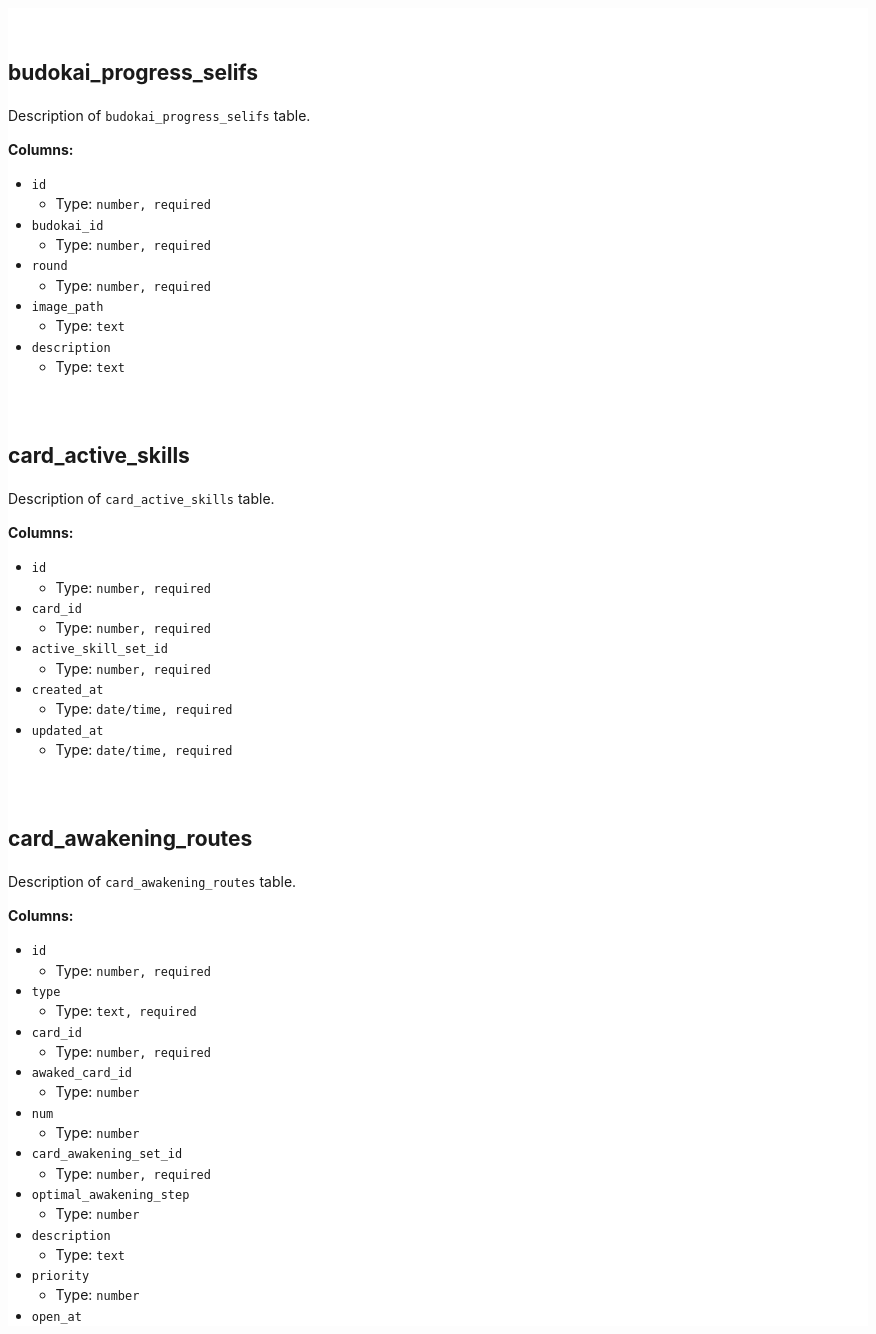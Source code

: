   
  


## budokai_progress_selifs

Description of `budokai_progress_selifs` table.

**Columns:**

* `id`
    * Type: `number, required`
* `budokai_id`
    * Type: `number, required`
* `round`
    * Type: `number, required`
* `image_path`
    * Type: `text`
* `description`
    * Type: `text`

  
  


## card_active_skills

Description of `card_active_skills` table.

**Columns:**

* `id`
    * Type: `number, required`
* `card_id`
    * Type: `number, required`
* `active_skill_set_id`
    * Type: `number, required`
* `created_at`
    * Type: `date/time, required`
* `updated_at`
    * Type: `date/time, required`

  
  


## card_awakening_routes

Description of `card_awakening_routes` table.

**Columns:**

* `id`
    * Type: `number, required`
* `type`
    * Type: `text, required`
* `card_id`
    * Type: `number, required`
* `awaked_card_id`
    * Type: `number`
* `num`
    * Type: `number`
* `card_awakening_set_id`
    * Type: `number, required`
* `optimal_awakening_step`
    * Type: `number`
* `description`
    * Type: `text`
* `priority`
    * Type: `number`
* `open_at`